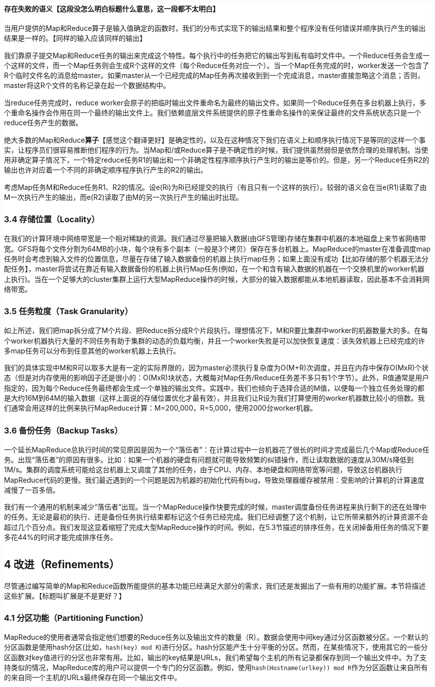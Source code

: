 #### 存在失败的语义【这段没怎么明白标题什么意思，这一段都不太明白】

当用户提供的Map和Reduce算子是输入值确定的函数时，我们的分布式实现下的输出结果和整个程序没有任何错误并顺序执行产生的输出结果是一样的。【同样的输入应该同样的输出】

我们靠原子提交Map和Reduce任务的输出来完成这个特性。每个执行中的任务把它的输出写到私有临时文件中。一个Reduce任务会生成一个这样的文件，而一个Map任务则会生成R个这样的文件（每个Reduce任务对应一个）。当一个Map任务完成的时，worker发送一个包含了R个临时文件名的消息给master。如果master从一个已经完成的Map任务再次接收到到一个完成消息，master直接忽略这个消息；否则，master将这R个文件的名称记录在起一个数据结构中。

当reduce任务完成时，reduce worker会原子的把临时输出文件重命名为最终的输出文件。如果同一个Reduce任务在多台机器上执行，多个重命名操作会作用在同一个最终的输出文件上。我们依赖底层文件系统提供的原子性重命名操作的来保证最终的文件系统状态只是一个reduce任务产生的数据。

绝大多数的Map和Reduce**算子**【感觉这个翻译更好】是确定性的，以及在这种情况下我们在语义上和顺序执行情况下是等同的这样一个事实，让程序员们很容易推断他们程序的行为。当Map和/或Reduce算子是不确定性的时候，我们提供虽然弱但是依然合理的处理机制。当使用非确定算子情况下，一个特定reduce任务R1的输出和一个非确定性程序顺序执行产生时的输出是等价的。但是，另一个Reduce任务R2的输出也许对应着一个不同的非确定顺序程序执行产生的R2的输出。

考虑Map任务M和Reduce任务R1、R2的情况。设e(Ri)为Ri已经提交的执行（有且只有一个这样的执行）。较弱的语义会在当e(R1)读取了由M一次执行产生的输出，而e(R2)读取了由M的另一次执行产生的输出时出现。

### 3.4 存储位置（Locality）

在我们的计算环境中网络带宽是一个相对稀缺的资源。我们通过尽量把输入数据(由GFS管理)存储在集群中机器的本地磁盘上来节省网络带宽。GFS将每个文件分割为64MB的小块，每个块有多个副本（一般是3个拷贝）保存在多台机器上。MapReduce的master在准备调度map任务时会考虑到输入文件的位置信息，尽量在存储了输入数据备份的机器上执行map任务；如果上面没有成功【比如存储的那个机器无法分配任务】，master将尝试在靠近有输入数据备份的机器上执行Map任务(例如，在一个和含有输入数据的机器在一个交换机里的worker机器上执行)。当在一个足够大的cluster集群上运行大型MapReduce操作的时候，大部分的输入数据都能从本地机器读取，因此基本不会消耗网络带宽。

### 3.5 任务粒度（Task Granularity）

如上所述，我们把map拆分成了M个片段、把Reduce拆分成R个片段执行。理想情况下，M和R要比集群中worker的机器数量大的多。在每个worker机器执行大量的不同任务有助于集群的动态的负载均衡，并且一个worker失败是可以加快恢复速度：该失效机器上已经完成的许多map任务可以分布到任意其他的worker机器上去执行。

我们的具体实现中M和R可以取多大是有一定的实际界限的，因为master必须执行复杂度为O(M+R)次调度，并且在内存中保存O(MxR)个状态（但是对内存使用的影响因子还是很小的：O(MxR)块状态，大概每对Map任务/Reduce任务差不多只有1个字节）。此外，R值通常是用户指定的，因为每个Reduce任务最终都会生成一个单独的输出文件。实践中，我们也倾向于选择合适的M值，以便每一个独立任务处理的都是大约16M到64M的输入数据（这样上面说的存储位置优化才最有效），并且我们让R设为我们打算使用的worker机器数比较小的倍数。我们通常会用这样的比例来执行MapReduce计算：M=200,000，R=5,000，使用2000台worker机器。

### 3.6 备份任务（Backup Tasks）

一个延长MapReduce总执行时间的常见原因是因为一个“落伍者”：在计算过程中一台机器花了很长的时间才完成最后几个Map或Reduce任务。出现“落伍者”的原因有很多。比如：如果一个机器的硬盘有问题就可能导致频繁的纠错操作，而让读取数据的速度从30M/s降低到1M/s。集群的调度系统可能给这台机器上又调度了其他的任务，由于CPU、内存、本地硬盘和网络带宽等问题，导致这台机器执行MapReduce代码的更慢。我们最近遇到的一个问题是因为机器的初始化代码有bug，导致处理器缓存被禁用：受影响的计算机的计算速度减慢了一百多倍。

我们有一个通用的机制来减少“落伍者”出现。当一个MapReduce操作快要完成的时候，master调度备份任务进程来执行剩下的还在处理中的任务。无论是最初的执行、还是备份任务执行结束都标记这个任务已经完成。我们已经调整了这个机制，让它所带来额外的计算资源不会超过几个百分点。我们发现这显着缩短了完成大型MapReduce操作的时间。例如，在5.3节描述的排序任务，在关闭掉备用任务的情况下要多花44%的时间才能完成排序任务。

## 4 改进（Refinements）

尽管通过编写简单的Map和Reduce函数所能提供的基本功能已经满足大部分的需求，我们还是发掘出了一些有用的功能扩展。本节将描述这些扩展。【标题叫扩展是不是更好？】

### 4.1 分区功能（Partitioning Function）

MapReduce的使用者通常会指定他们想要的Reduce任务以及输出文件的数量（R）。数据会使用中间key通过分区函数被分区。一个默认的分区函数是使用hash分区(比如，`hash(key) mod R`)进行分区。hash分区能产生十分平衡的分区。然而，在某些情况下，使用其它的一些分区函数对key值进行的分区也非常有用。比如，输出的key结果是URLs，我们希望每个主机的所有记录都保存到同一个输出文件中。为了支持类似的情况，MapReduce库的用户可以提供一个专门的分区函数。例如，使用`hash(Hostname(urlkey)) mod R`作为分区函数让来自所有的来自同一个主机的URLs最终保存在同一个输出文件中。
